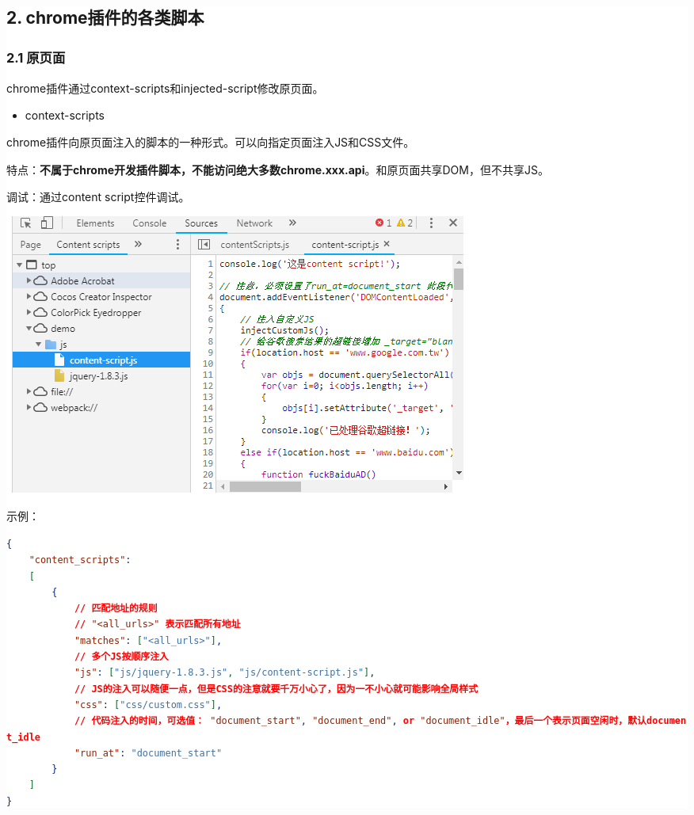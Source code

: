 ## 2. chrome插件的各类脚本

### 2.1 原页面

chrome插件通过context-scripts和injected-script修改原页面。

 - context-scripts

chrome插件向原页面注入的脚本的一种形式。可以向指定页面注入JS和CSS文件。

特点：**不属于chrome开发插件脚本，不能访问绝大多数chrome.xxx.api**。和原页面共享DOM，但不共享JS。

调试：通过content script控件调试。

![](photo/tiaoshi1.png)

示例：

~~~json
{
	"content_scripts": 
	[
		{
			// 匹配地址的规则
			// "<all_urls>" 表示匹配所有地址
			"matches": ["<all_urls>"],
			// 多个JS按顺序注入
			"js": ["js/jquery-1.8.3.js", "js/content-script.js"],
			// JS的注入可以随便一点，但是CSS的注意就要千万小心了，因为一不小心就可能影响全局样式
			"css": ["css/custom.css"],
			// 代码注入的时间，可选值： "document_start", "document_end", or "document_idle"，最后一个表示页面空闲时，默认document_idle
			"run_at": "document_start"
		}
	]
}
~~~
